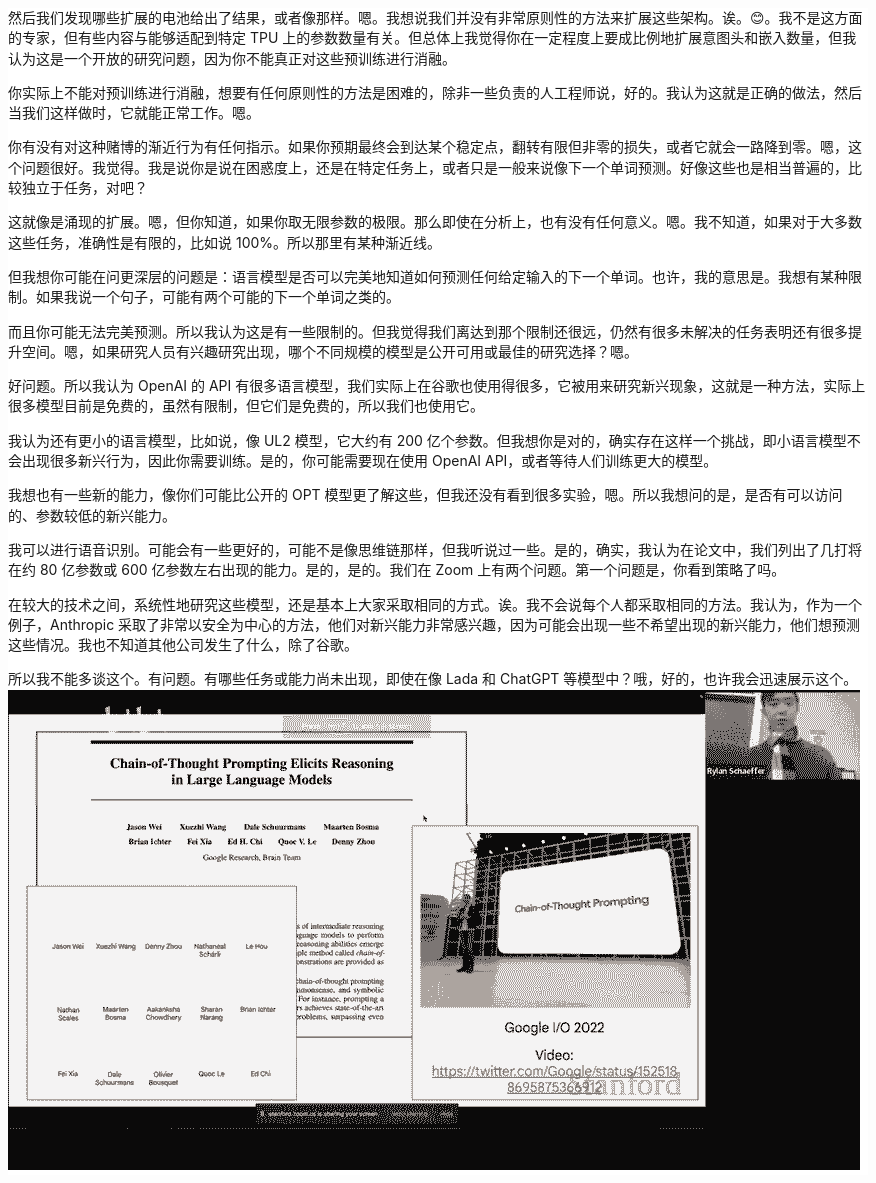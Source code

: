 然后我们发现哪些扩展的电池给出了结果，或者像那样。嗯。我想说我们并没有非常原则性的方法来扩展这些架构。诶。😊。我不是这方面的专家，但有些内容与能够适配到特定 TPU 上的参数数量有关。但总体上我觉得你在一定程度上要成比例地扩展意图头和嵌入数量，但我认为这是一个开放的研究问题，因为你不能真正对这些预训练进行消融。

你实际上不能对预训练进行消融，想要有任何原则性的方法是困难的，除非一些负责的人工程师说，好的。我认为这就是正确的做法，然后当我们这样做时，它就能正常工作。嗯。

你有没有对这种赌博的渐近行为有任何指示。如果你预期最终会到达某个稳定点，翻转有限但非零的损失，或者它就会一路降到零。嗯，这个问题很好。我觉得。我是说你是说在困惑度上，还是在特定任务上，或者只是一般来说像下一个单词预测。好像这些也是相当普遍的，比较独立于任务，对吧？

这就像是涌现的扩展。嗯，但你知道，如果你取无限参数的极限。那么即使在分析上，也有没有任何意义。嗯。我不知道，如果对于大多数这些任务，准确性是有限的，比如说 100%。所以那里有某种渐近线。

但我想你可能在问更深层的问题是：语言模型是否可以完美地知道如何预测任何给定输入的下一个单词。也许，我的意思是。我想有某种限制。如果我说一个句子，可能有两个可能的下一个单词之类的。

而且你可能无法完美预测。所以我认为这是有一些限制的。但我觉得我们离达到那个限制还很远，仍然有很多未解决的任务表明还有很多提升空间。嗯，如果研究人员有兴趣研究出现，哪个不同规模的模型是公开可用或最佳的研究选择？嗯。

好问题。所以我认为 OpenAI 的 API 有很多语言模型，我们实际上在谷歌也使用得很多，它被用来研究新兴现象，这就是一种方法，实际上很多模型目前是免费的，虽然有限制，但它们是免费的，所以我们也使用它。

我认为还有更小的语言模型，比如说，像 UL2 模型，它大约有 200 亿个参数。但我想你是对的，确实存在这样一个挑战，即小语言模型不会出现很多新兴行为，因此你需要训练。是的，你可能需要现在使用 OpenAI API，或者等待人们训练更大的模型。

我想也有一些新的能力，像你们可能比公开的 OPT 模型更了解这些，但我还没有看到很多实验，嗯。所以我想问的是，是否有可以访问的、参数较低的新兴能力。

我可以进行语音识别。可能会有一些更好的，可能不是像思维链那样，但我听说过一些。是的，确实，我认为在论文中，我们列出了几打将在约 80 亿参数或 600 亿参数左右出现的能力。是的，是的。我们在 Zoom 上有两个问题。第一个问题是，你看到策略了吗。

在较大的技术之间，系统性地研究这些模型，还是基本上大家采取相同的方式。诶。我不会说每个人都采取相同的方法。我认为，作为一个例子，Anthropic 采取了非常以安全为中心的方法，他们对新兴能力非常感兴趣，因为可能会出现一些不希望出现的新兴能力，他们想预测这些情况。我也不知道其他公司发生了什么，除了谷歌。

所以我不能多谈这个。有问题。有哪些任务或能力尚未出现，即使在像 Lada 和 ChatGPT 等模型中？哦，好的，也许我会迅速展示这个。![](img/1fe3b7e42f45e3d11a61cea42eaf51cb_3.png)
